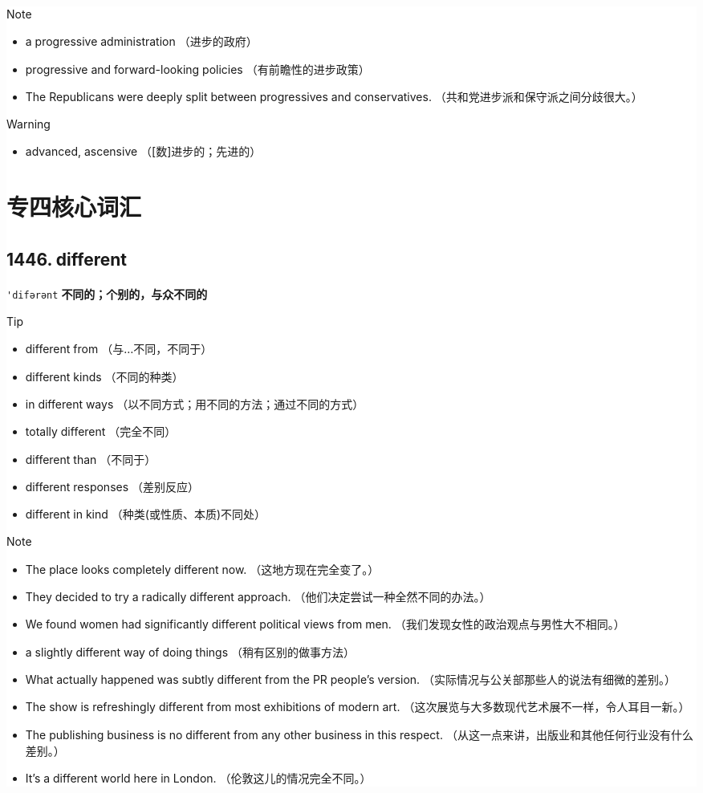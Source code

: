 > [!NOTE]
>
> - a progressive administration （进步的政府）
>
> - progressive and forward-looking policies （有前瞻性的进步政策）
>
> - The Republicans were deeply split between progressives and conservatives. （共和党进步派和保守派之间分歧很大。）
>

> [!WARNING]
>
> - advanced, ascensive （[数]进步的；先进的）
>

# 专四核心词汇

## 1446. different

`'difərənt`  **不同的；个别的，与众不同的**

> [!TIP]
>
> - different from （与…不同，不同于）
>
> - different kinds （不同的种类）
>
> - in different ways （以不同方式；用不同的方法；通过不同的方式）
>
> - totally different （完全不同）
>
> - different than （不同于）
>
> - different responses （差别反应）
>
> - different in kind （种类(或性质、本质)不同处）
>

> [!NOTE]
>
> - The place looks completely different now. （这地方现在完全变了。）
>
> - They decided to try a radically different approach. （他们决定尝试一种全然不同的办法。）
>
> - We found women had significantly different political views from men. （我们发现女性的政治观点与男性大不相同。）
>
> - a slightly different way of doing things （稍有区别的做事方法）
>
> - What actually happened was subtly different from the PR people’s version. （实际情况与公关部那些人的说法有细微的差别。）
>
> - The show is refreshingly different from most exhibitions of modern art. （这次展览与大多数现代艺术展不一样，令人耳目一新。）
>
> - The publishing business is no different from any other business in this respect. （从这一点来讲，出版业和其他任何行业没有什么差别。）
>
> - It’s a different world here in London. （伦敦这儿的情况完全不同。）
>
